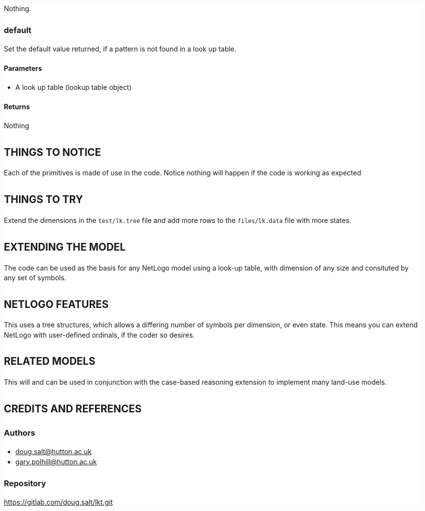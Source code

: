 Nothing.

### default

Set the default value returned, if a pattern is not found in a look up table.

#### Parameters

+ A look up table (lookup table object)

#### Returns

Nothing

## THINGS TO NOTICE

Each of the primitives is made of use in the code. Notice nothing will happen if the code is working as expected

## THINGS TO TRY

Extend the dimensions in the `test/lk.tree` file and add more rows to the
`files/lk.data` file with more states.

## EXTENDING THE MODEL

The code can be used as the basis for any NetLogo model using a look-up table, with dimension of any size and consituted by any set of symbols.

## NETLOGO FEATURES

This uses a tree structures, which allows a differing number of symbols per dimension, or even state. This means you can extend NetLogo with user-defined ordinals, if the coder so desires.

## RELATED MODELS

This will and can be used in conjunction with the case-based reasoning extension to implement many land-use models.

## CREDITS AND REFERENCES

### Authors

+ doug.salt@hutton.ac.uk
+ gary.polhill@hutton.ac.uk

### Repository

https://gitlab.com/doug.salt/lkt.git

